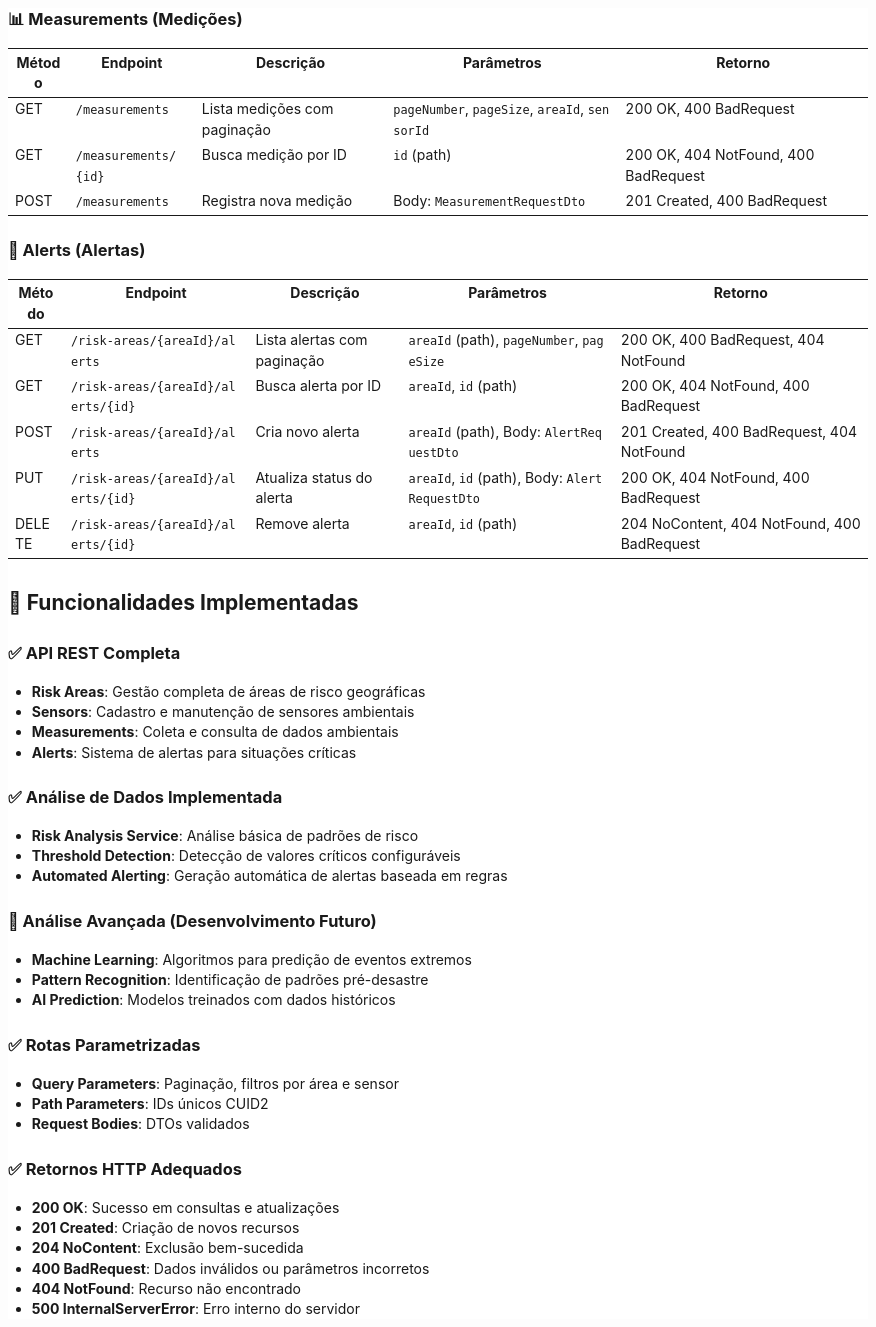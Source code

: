 ### 📊 Measurements (Medições)
| Método | Endpoint | Descrição | Parâmetros | Retorno |
|--------|----------|-----------|------------|---------|
| GET | `/measurements` | Lista medições com paginação | `pageNumber`, `pageSize`, `areaId`, `sensorId` | 200 OK, 400 BadRequest |
| GET | `/measurements/{id}` | Busca medição por ID | `id` (path) | 200 OK, 404 NotFound, 400 BadRequest |
| POST | `/measurements` | Registra nova medição | Body: `MeasurementRequestDto` | 201 Created, 400 BadRequest |

### 🚨 Alerts (Alertas)
| Método | Endpoint | Descrição | Parâmetros | Retorno |
|--------|----------|-----------|------------|---------|
| GET | `/risk-areas/{areaId}/alerts` | Lista alertas com paginação | `areaId` (path), `pageNumber`, `pageSize` | 200 OK, 400 BadRequest, 404 NotFound |
| GET | `/risk-areas/{areaId}/alerts/{id}` | Busca alerta por ID | `areaId`, `id` (path) | 200 OK, 404 NotFound, 400 BadRequest |
| POST | `/risk-areas/{areaId}/alerts` | Cria novo alerta | `areaId` (path), Body: `AlertRequestDto` | 201 Created, 400 BadRequest, 404 NotFound |
| PUT | `/risk-areas/{areaId}/alerts/{id}` | Atualiza status do alerta | `areaId`, `id` (path), Body: `AlertRequestDto` | 200 OK, 404 NotFound, 400 BadRequest |
| DELETE | `/risk-areas/{areaId}/alerts/{id}` | Remove alerta | `areaId`, `id` (path) | 204 NoContent, 404 NotFound, 400 BadRequest |

## 🎯 Funcionalidades Implementadas

### ✅ API REST Completa
- **Risk Areas**: Gestão completa de áreas de risco geográficas
- **Sensors**: Cadastro e manutenção de sensores ambientais
- **Measurements**: Coleta e consulta de dados ambientais
- **Alerts**: Sistema de alertas para situações críticas

### ✅ Análise de Dados Implementada
- **Risk Analysis Service**: Análise básica de padrões de risco
- **Threshold Detection**: Detecção de valores críticos configuráveis
- **Automated Alerting**: Geração automática de alertas baseada em regras

### 🎯 Análise Avançada (Desenvolvimento Futuro)
- **Machine Learning**: Algoritmos para predição de eventos extremos
- **Pattern Recognition**: Identificação de padrões pré-desastre
- **AI Prediction**: Modelos treinados com dados históricos

### ✅ Rotas Parametrizadas
- **Query Parameters**: Paginação, filtros por área e sensor
- **Path Parameters**: IDs únicos CUID2
- **Request Bodies**: DTOs validados

### ✅ Retornos HTTP Adequados
- **200 OK**: Sucesso em consultas e atualizações
- **201 Created**: Criação de novos recursos
- **204 NoContent**: Exclusão bem-sucedida
- **400 BadRequest**: Dados inválidos ou parâmetros incorretos
- **404 NotFound**: Recurso não encontrado
- **500 InternalServerError**: Erro interno do servidor
